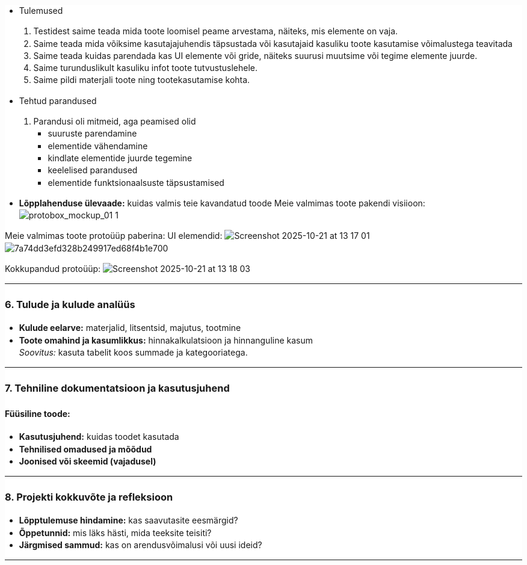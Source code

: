 - Tulemused
   1. Testidest saime teada mida toote loomisel peame arvestama, näiteks, mis elemente on vaja.
   2. Saime teada mida võiksime kasutajajuhendis täpsustada või kasutajaid kasuliku toote kasutamise võimalustega teavitada
   3. Saime teada kuidas parendada kas UI elemente või gride, näiteks suurusi muutsime või tegime elemente juurde.
   4. Saime turunduslikult kasuliku infot toote tutvustuslehele.
   5. Saime pildi materjali toote ning tootekasutamise kohta.

- Tehtud parandused
  1. Parandusi oli mitmeid, aga peamised olid
     * suuruste parendamine
     * elementide vähendamine
     * kindlate elementide juurde tegemine
     * keelelised parandused
     * elementide funktsionaalsuste täpsustamised
     

- **Lõpplahenduse ülevaade:** kuidas valmis teie kavandatud toode
Meie valmimas toote pakendi visiioon: <img width="866" height="686" alt="protobox_mockup_01 1" src="https://github.com/user-attachments/assets/30c4f6e9-b1ac-402d-b37c-d0e242177448" />

Meie valmimas toote protoüüp paberina: 
UI elemendid: <img width="523" height="651" alt="Screenshot 2025-10-21 at 13 17 01" src="https://github.com/user-attachments/assets/2b332253-4ac8-481c-94a2-d2bd21fb3773" />
![7a74dd3efd328b249917ed68f4b1e700](https://github.com/user-attachments/assets/aa178e7c-c9d3-4964-8ba7-7e7bd7de7d90)

Kokkupandud protoüüp:
<img width="297" height="564" alt="Screenshot 2025-10-21 at 13 18 03" src="https://github.com/user-attachments/assets/17a66a9c-b43b-406d-ae4e-40608a933974" />


---

### 6. Tulude ja kulude analüüs

- **Kulude eelarve:** materjalid, litsentsid, majutus, tootmine
- **Toote omahind ja kasumlikkus:** hinnakalkulatsioon ja hinnanguline kasum  
  _Soovitus:_ kasuta tabelit koos summade ja kategooriatega.

---

### 7. Tehniline dokumentatsioon ja kasutusjuhend

#### Füüsiline toode:

- **Kasutusjuhend:** kuidas toodet kasutada
- **Tehnilised omadused ja mõõdud**
- **Joonised või skeemid (vajadusel)**

---

### 8. Projekti kokkuvõte ja refleksioon

- **Lõpptulemuse hindamine:** kas saavutasite eesmärgid?
- **Õppetunnid:** mis läks hästi, mida teeksite teisiti?
- **Järgmised sammud:** kas on arendusvõimalusi või uusi ideid?

---